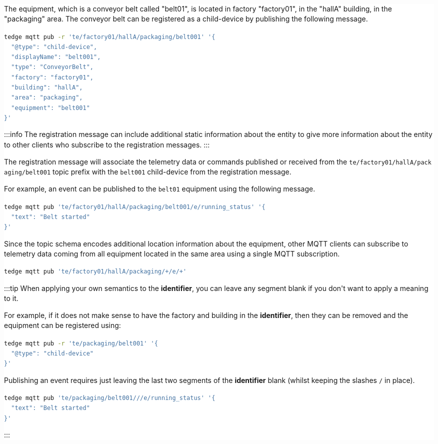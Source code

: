 The equipment, which is a conveyor belt called "belt01", is located in factory "factory01", in the "hallA" building, in the "packaging" area. The conveyor belt can be registered as a child-device by publishing the following message.

```sh te2mqtt
tedge mqtt pub -r 'te/factory01/hallA/packaging/belt001' '{
  "@type": "child-device",
  "displayName": "belt001",
  "type": "ConveyorBelt",
  "factory": "factory01",
  "building": "hallA",
  "area": "packaging",
  "equipment": "belt001"
}'
```

:::info
The registration message can include additional static information about the entity to give more information about the entity to other clients who subscribe to the registration messages.
:::

The registration message will associate the telemetry data or commands published or received from the `te/factory01/hallA/packaging/belt001` topic prefix with the `belt001` child-device from the registration message.

For example, an event can be published to the `belt01` equipment using the following message.

```sh te2mqtt
tedge mqtt pub 'te/factory01/hallA/packaging/belt001/e/running_status' '{
  "text": "Belt started"
}'
```

Since the topic schema encodes additional location information about the equipment, other MQTT clients can subscribe to telemetry data coming from all equipment located in the same area using a single MQTT subscription.

```sh te2mqtt
tedge mqtt pub 'te/factory01/hallA/packaging/+/e/+'
```

:::tip
When applying your own semantics to the **identifier**, you can leave any segment blank if you don't want to apply a meaning to it.

For example, if it does not make sense to have the factory and building in the **identifier**, then they can be removed and the equipment can be registered using:

```sh te2mqtt
tedge mqtt pub -r 'te/packaging/belt001' '{
  "@type": "child-device"
}'
```

Publishing an event requires just leaving the last two segments of the **identifier** blank (whilst keeping the slashes `/` in place).

```sh te2mqtt
tedge mqtt pub 'te/packaging/belt001///e/running_status' '{
  "text": "Belt started"
}'
```
:::
